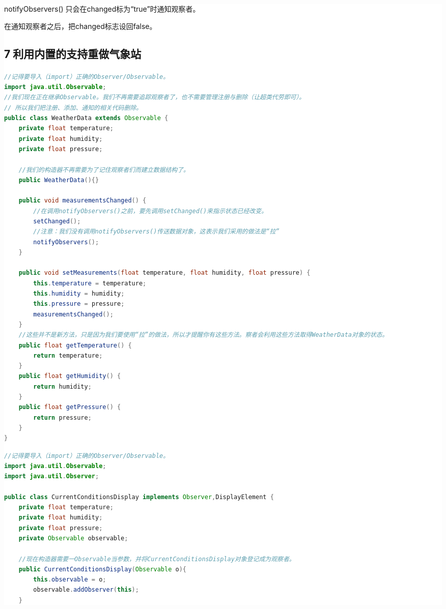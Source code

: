 ```java
```

notifyObservers() 只会在changed标为“true”时通知观察者。

在通知观察者之后，把changed标志设回false。

## 7 利用内置的支持重做气象站

```java
//记得要导入（import）正确的Observer/Observable。
import java.util.Observable;
//我们现在正在继承Observable。我们不再需要追踪观察者了，也不需要管理注册与删除（让超类代劳即可）。
// 所以我们把注册、添加、通知的相关代码删除。
public class WeatherData extends Observable {
    private float temperature;
    private float humidity;
    private float pressure;

    //我们的构造器不再需要为了记住观察者们而建立数据结构了。
    public WeatherData(){}

    public void measurementsChanged() {
        //在调用notifyObservers()之前，要先调用setChanged()来指示状态已经改变。
        setChanged();
        //注意：我们没有调用notifyObservers()传送数据对象，这表示我们采用的做法是“拉”
        notifyObservers();
    }

    public void setMeasurements(float temperature, float humidity, float pressure) {
        this.temperature = temperature;
        this.humidity = humidity;
        this.pressure = pressure;
        measurementsChanged();
    }
    //这些并不是新方法，只是因为我们要使用“拉”的做法，所以才提醒你有这些方法。察者会利用这些方法取得WeatherData对象的状态。
    public float getTemperature() {
        return temperature;
    }
    public float getHumidity() {
        return humidity;
    }
    public float getPressure() {
        return pressure;
    }
}
```

```java
//记得要导入（import）正确的Observer/Observable。
import java.util.Observable;
import java.util.Observer;

public class CurrentConditionsDisplay implements Observer,DisplayElement {
    private float temperature;
    private float humidity;
    private float pressure;
    private Observable observable;

    //现在构造器需要一Observable当参数，并将CurrentConditionsDisplay对象登记成为观察者。
    public CurrentConditionsDisplay(Observable o){
        this.observable = o;
        observable.addObserver(this);
    }


```